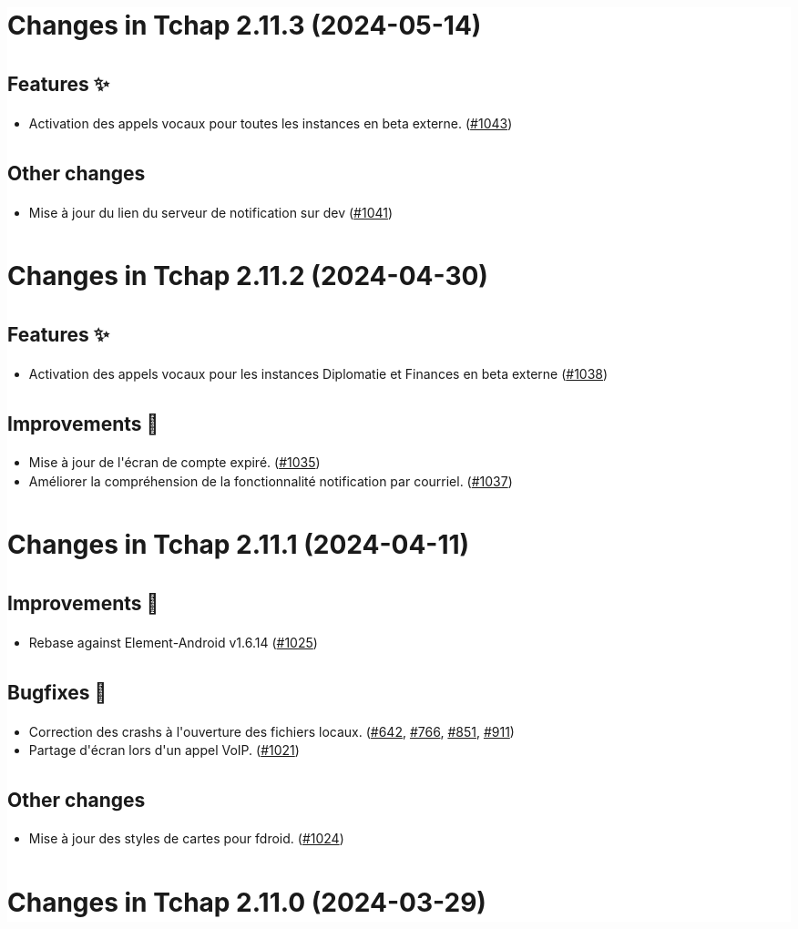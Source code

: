 
Changes in Tchap 2.11.3 (2024-05-14)
====================================

Features ✨
----------
 - Activation des appels vocaux pour toutes les instances en beta externe. ([#1043](https://github.com/tchapgouv/tchap-android/issues/1043))

Other changes
-------------
 - Mise à jour du lien du serveur de notification sur dev ([#1041](https://github.com/tchapgouv/tchap-android/issues/1041))


Changes in Tchap 2.11.2 (2024-04-30)
====================================

Features ✨
----------
 - Activation des appels vocaux pour les instances Diplomatie et Finances en beta externe ([#1038](https://github.com/tchapgouv/tchap-android/issues/1038))

Improvements 🙌
--------------
 - Mise à jour de l'écran de compte expiré. ([#1035](https://github.com/tchapgouv/tchap-android/issues/1035))
 - Améliorer la compréhension de la fonctionnalité notification par courriel. ([#1037](https://github.com/tchapgouv/tchap-android/issues/1037))


Changes in Tchap 2.11.1 (2024-04-11)
====================================

Improvements 🙌
--------------
 - Rebase against Element-Android v1.6.14 ([#1025](https://github.com/tchapgouv/tchap-android/issues/1025))

Bugfixes 🐛
----------
 - Correction des crashs à l'ouverture des fichiers locaux. ([#642](https://github.com/tchapgouv/tchap-android/issues/642), [#766](https://github.com/tchapgouv/tchap-android/issues/766), [#851](https://github.com/tchapgouv/tchap-android/issues/851), [#911](https://github.com/tchapgouv/tchap-android/issues/911))
 - Partage d'écran lors d'un appel VoIP. ([#1021](https://github.com/tchapgouv/tchap-android/issues/1021))

Other changes
-------------
 - Mise à jour des styles de cartes pour fdroid. ([#1024](https://github.com/tchapgouv/tchap-android/issues/1024))


Changes in Tchap 2.11.0 (2024-03-29)
====================================
